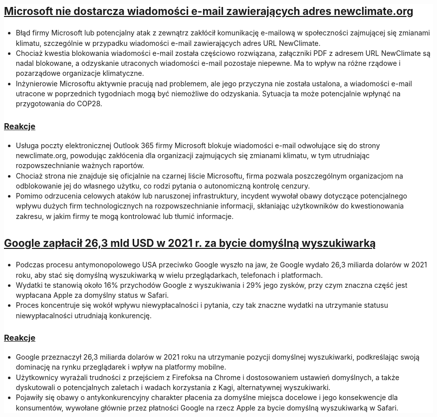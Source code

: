 ## [Microsoft nie dostarcza wiadomości e-mail zawierających adres newclimate.org](https://newclimate.org/news/microsoft-error-or-external-attack-causing-disruption-to-email-communication-across-the)

- Błąd firmy Microsoft lub potencjalny atak z zewnątrz zakłócił komunikację e-mailową w społeczności zajmującej się zmianami klimatu, szczególnie w przypadku wiadomości e-mail zawierających adres URL NewClimate.
- Chociaż kwestia blokowania wiadomości e-mail została częściowo rozwiązana, załączniki PDF z adresem URL NewClimate są nadal blokowane, a odzyskanie utraconych wiadomości e-mail pozostaje niepewne. Ma to wpływ na różne rządowe i pozarządowe organizacje klimatyczne.
- Inżynierowie Microsoftu aktywnie pracują nad problemem, ale jego przyczyna nie została ustalona, a wiadomości e-mail utracone w poprzednich tygodniach mogą być niemożliwe do odzyskania. Sytuacja ta może potencjalnie wpłynąć na przygotowania do COP28.

### [Reakcje](https://news.ycombinator.com/item?id=38042114)

- Usługa poczty elektronicznej Outlook 365 firmy Microsoft blokuje wiadomości e-mail odwołujące się do strony newclimate.org, powodując zakłócenia dla organizacji zajmujących się zmianami klimatu, w tym utrudniając rozpowszechnianie ważnych raportów.
- Chociaż strona nie znajduje się oficjalnie na czarnej liście Microsoftu, firma pozwala poszczególnym organizacjom na odblokowanie jej do własnego użytku, co rodzi pytania o autonomiczną kontrolę cenzury.
- Pomimo odrzucenia celowych ataków lub naruszonej infrastruktury, incydent wywołał obawy dotyczące potencjalnego wpływu dużych firm technologicznych na rozpowszechnianie informacji, skłaniając użytkowników do kwestionowania zakresu, w jakim firmy te mogą kontrolować lub tłumić informacje.

## [Google zapłacił 26,3 mld USD w 2021 r. za bycie domyślną wyszukiwarką](https://www.theverge.com/2023/10/27/23934961/google-antitrust-trial-defaults-search-deal-26-3-billion)

- Podczas procesu antymonopolowego USA przeciwko Google wyszło na jaw, że Google wydało 26,3 miliarda dolarów w 2021 roku, aby stać się domyślną wyszukiwarką w wielu przeglądarkach, telefonach i platformach.
- Wydatki te stanowią około 16% przychodów Google z wyszukiwania i 29% jego zysków, przy czym znaczna część jest wypłacana Apple za domyślny status w Safari.
- Proces koncentruje się wokół wpływu niewypłacalności i pytania, czy tak znaczne wydatki na utrzymanie statusu niewypłacalności utrudniają konkurencję.

### [Reakcje](https://news.ycombinator.com/item?id=38041335)

- Google przeznaczył 26,3 miliarda dolarów w 2021 roku na utrzymanie pozycji domyślnej wyszukiwarki, podkreślając swoją dominację na rynku przeglądarek i wpływ na platformy mobilne.
- Użytkownicy wyrażali trudności z przejściem z Firefoksa na Chrome i dostosowaniem ustawień domyślnych, a także dyskutowali o potencjalnych zaletach i wadach korzystania z Kagi, alternatywnej wyszukiwarki.
- Pojawiły się obawy o antykonkurencyjny charakter płacenia za domyślne miejsca docelowe i jego konsekwencje dla konsumentów, wywołane głównie przez płatności Google na rzecz Apple za bycie domyślną wyszukiwarką w Safari.
